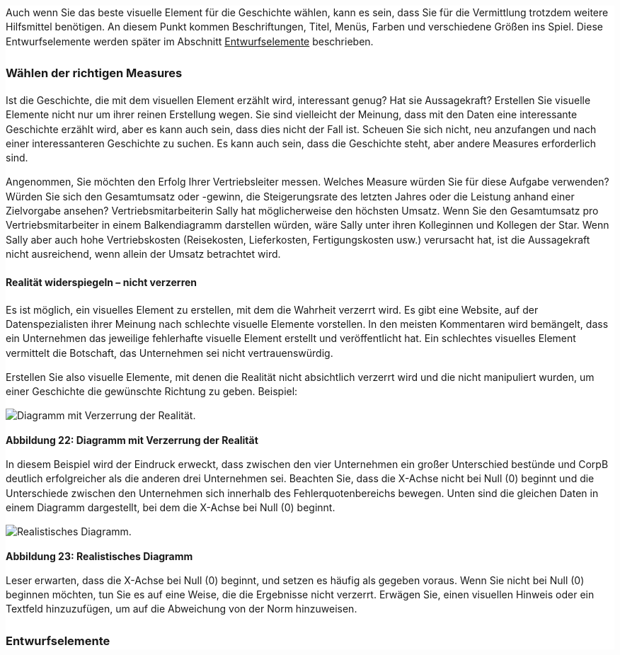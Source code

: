 Auch wenn Sie das beste visuelle Element für die Geschichte wählen, kann es sein, dass Sie für die Vermittlung trotzdem weitere Hilfsmittel benötigen. An diesem Punkt kommen Beschriftungen, Titel, Menüs, Farben und verschiedene Größen ins Spiel. Diese Entwurfselemente werden später im Abschnitt [Entwurfselemente](#design-elements) beschrieben.

### <a name="choose-the-right-measure"></a>Wählen der richtigen Measures

Ist die Geschichte, die mit dem visuellen Element erzählt wird, interessant genug? Hat sie Aussagekraft? Erstellen Sie visuelle Elemente nicht nur um ihrer reinen Erstellung wegen. Sie sind vielleicht der Meinung, dass mit den Daten eine interessante Geschichte erzählt wird, aber es kann auch sein, dass dies nicht der Fall ist. Scheuen Sie sich nicht, neu anzufangen und nach einer interessanteren Geschichte zu suchen. Es kann auch sein, dass die Geschichte steht, aber andere Measures erforderlich sind.

Angenommen, Sie möchten den Erfolg Ihrer Vertriebsleiter messen. Welches Measure würden Sie für diese Aufgabe verwenden? Würden Sie sich den Gesamtumsatz oder -gewinn, die Steigerungsrate des letzten Jahres oder die Leistung anhand einer Zielvorgabe ansehen? Vertriebsmitarbeiterin Sally hat möglicherweise den höchsten Umsatz. Wenn Sie den Gesamtumsatz pro Vertriebsmitarbeiter in einem Balkendiagramm darstellen würden, wäre Sally unter ihren Kolleginnen und Kollegen der Star. Wenn Sally aber auch hohe Vertriebskosten (Reisekosten, Lieferkosten, Fertigungskosten usw.) verursacht hat, ist die Aussagekraft nicht ausreichend, wenn allein der Umsatz betrachtet wird.

#### <a name="reflect-reality-dont-distort-reality"></a>Realität widerspiegeln – nicht verzerren

Es ist möglich, ein visuelles Element zu erstellen, mit dem die Wahrheit verzerrt wird. Es gibt eine Website, auf der Datenspezialisten ihrer Meinung nach schlechte visuelle Elemente vorstellen. In den meisten Kommentaren wird bemängelt, dass ein Unternehmen das jeweilige fehlerhafte visuelle Element erstellt und veröffentlicht hat. Ein schlechtes visuelles Element vermittelt die Botschaft, das Unternehmen sei nicht vertrauenswürdig.

Erstellen Sie also visuelle Elemente, mit denen die Realität nicht absichtlich verzerrt wird und die nicht manipuliert wurden, um einer Geschichte die gewünschte Richtung zu geben. Beispiel:

![Diagramm mit Verzerrung der Realität.](media/power-bi-visualization-best-practices/corp-success-distorted.png)

**Abbildung 22: Diagramm mit Verzerrung der Realität**

In diesem Beispiel wird der Eindruck erweckt, dass zwischen den vier Unternehmen ein großer Unterschied bestünde und CorpB deutlich erfolgreicher als die anderen drei Unternehmen sei. Beachten Sie, dass die X-Achse nicht bei Null (0) beginnt und die Unterschiede zwischen den Unternehmen sich innerhalb des Fehlerquotenbereichs bewegen. Unten sind die gleichen Daten in einem Diagramm dargestellt, bei dem die X-Achse bei Null (0) beginnt.

![Realistisches Diagramm.](media/power-bi-visualization-best-practices/corp-success.png)

**Abbildung 23: Realistisches Diagramm**

Leser erwarten, dass die X-Achse bei Null (0) beginnt, und setzen es häufig als gegeben voraus. Wenn Sie nicht bei Null (0) beginnen möchten, tun Sie es auf eine Weise, die die Ergebnisse nicht verzerrt. Erwägen Sie, einen visuellen Hinweis oder ein Textfeld hinzuzufügen, um auf die Abweichung von der Norm hinzuweisen.

### <a name="design-elements"></a>Entwurfselemente
